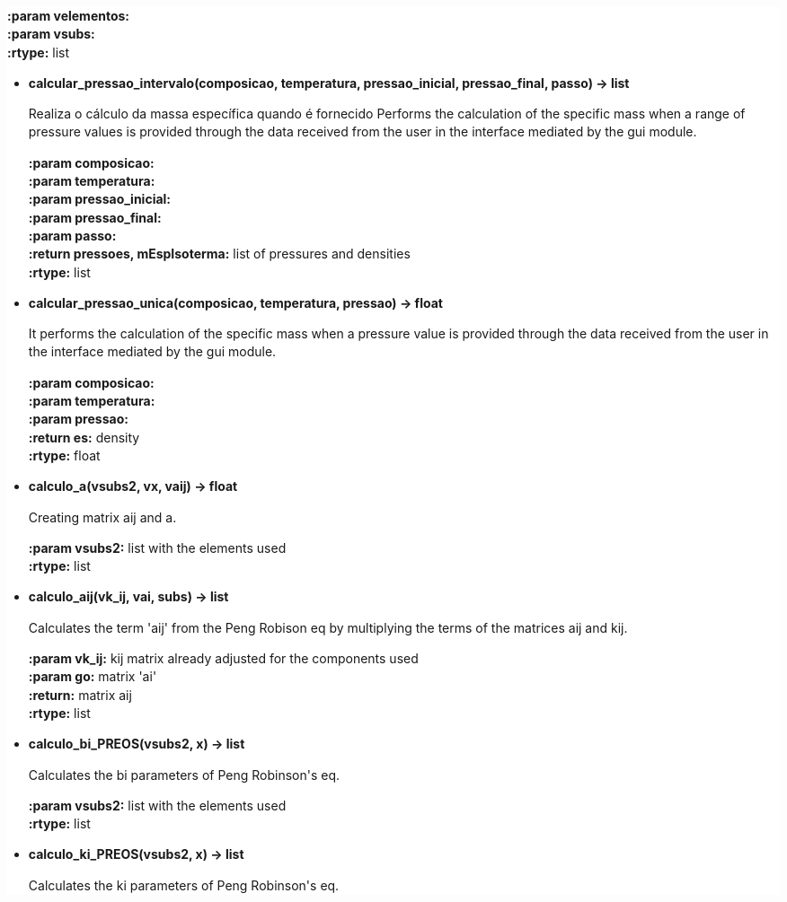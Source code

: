   **:param velementos:** <br>
  **:param vsubs:** <br>
  **:rtype:** list

* **calcular_pressao_intervalo(composicao, temperatura, pressao_inicial, pressao_final, passo) -> list**

    Realiza o cálculo da massa específica quando é fornecido Performs the calculation 
    of the specific mass when a range of pressure values is provided through the 
    data received from the user in the interface mediated by the gui module.

    **:param composicao:**  <br>
    **:param temperatura:** <br>
    **:param pressao_inicial:** <br>
    **:param pressao_final:** <br>
    **:param passo:** <br>
    **:return pressoes, mEspIsoterma:** list of pressures and densities <br>
    **:rtype:** list
    
* **calcular_pressao_unica(composicao, temperatura, pressao) -> float**

    It performs the calculation of the specific mass when a pressure value 
    is provided through the data received from the user in the interface 
    mediated by the gui module.
    
    **:param composicao:** <br>
    **:param temperatura:** <br>
    **:param pressao:** <br>
    **:return es:** density <br>
    **:rtype:** float

* **calculo_a(vsubs2, vx, vaij) -> float**
    
    Creating matrix aij and a.
    
    **:param vsubs2:** list with the elements used <br>
    **:rtype:** list

* **calculo_aij(vk_ij, vai, subs) -> list**
    
    Calculates the term 'aij' from the Peng Robison eq by multiplying the terms of the matrices aij and kij.
    
    **:param vk_ij:** kij matrix already adjusted for the components used <br>
    **:param go:** matrix 'ai' <br>
    **:return:** matrix aij <br>
    **:rtype:** list

* **calculo_bi_PREOS(vsubs2, x) -> list**

    Calculates the bi parameters of Peng Robinson's eq.

    **:param vsubs2:** list with the elements used <br>
    **:rtype:** list
  
 * **calculo_ki_PREOS(vsubs2, x) -> list**

    Calculates the ki parameters of Peng Robinson's eq.
